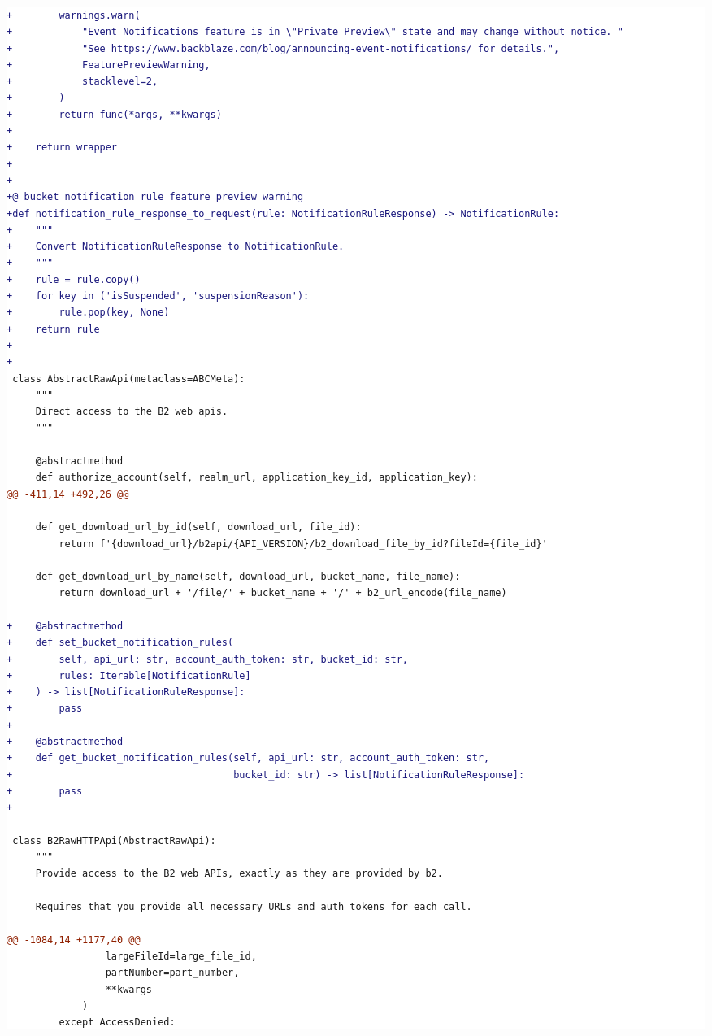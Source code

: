 ```diff
+        warnings.warn(
+            "Event Notifications feature is in \"Private Preview\" state and may change without notice. "
+            "See https://www.backblaze.com/blog/announcing-event-notifications/ for details.",
+            FeaturePreviewWarning,
+            stacklevel=2,
+        )
+        return func(*args, **kwargs)
+
+    return wrapper
+
+
+@_bucket_notification_rule_feature_preview_warning
+def notification_rule_response_to_request(rule: NotificationRuleResponse) -> NotificationRule:
+    """
+    Convert NotificationRuleResponse to NotificationRule.
+    """
+    rule = rule.copy()
+    for key in ('isSuspended', 'suspensionReason'):
+        rule.pop(key, None)
+    return rule
+
+
 class AbstractRawApi(metaclass=ABCMeta):
     """
     Direct access to the B2 web apis.
     """
 
     @abstractmethod
     def authorize_account(self, realm_url, application_key_id, application_key):
@@ -411,14 +492,26 @@
 
     def get_download_url_by_id(self, download_url, file_id):
         return f'{download_url}/b2api/{API_VERSION}/b2_download_file_by_id?fileId={file_id}'
 
     def get_download_url_by_name(self, download_url, bucket_name, file_name):
         return download_url + '/file/' + bucket_name + '/' + b2_url_encode(file_name)
 
+    @abstractmethod
+    def set_bucket_notification_rules(
+        self, api_url: str, account_auth_token: str, bucket_id: str,
+        rules: Iterable[NotificationRule]
+    ) -> list[NotificationRuleResponse]:
+        pass
+
+    @abstractmethod
+    def get_bucket_notification_rules(self, api_url: str, account_auth_token: str,
+                                      bucket_id: str) -> list[NotificationRuleResponse]:
+        pass
+
 
 class B2RawHTTPApi(AbstractRawApi):
     """
     Provide access to the B2 web APIs, exactly as they are provided by b2.
 
     Requires that you provide all necessary URLs and auth tokens for each call.
 
@@ -1084,14 +1177,40 @@
                 largeFileId=large_file_id,
                 partNumber=part_number,
                 **kwargs
             )
         except AccessDenied:
```